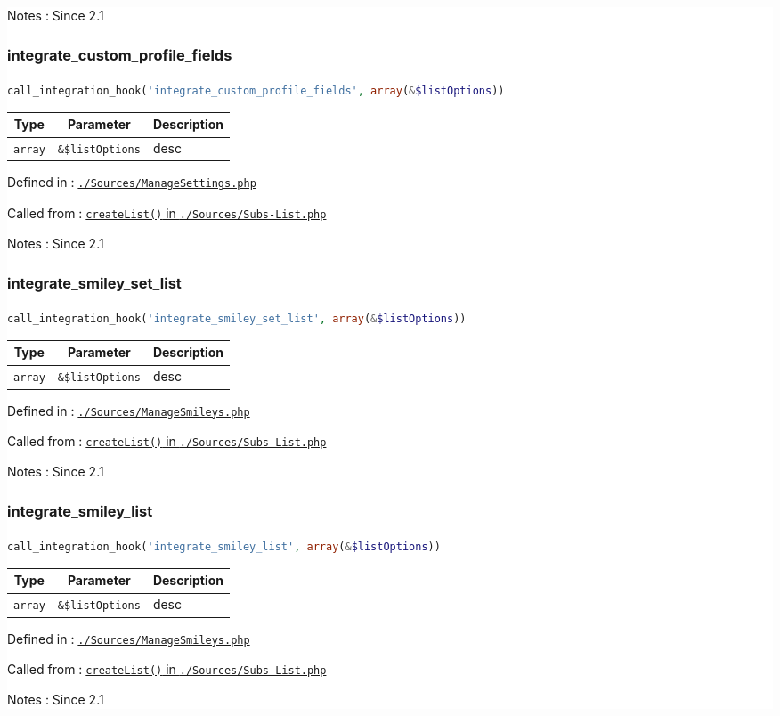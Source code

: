 Notes
: Since 2.1

### integrate_custom_profile_fields

```php
call_integration_hook('integrate_custom_profile_fields', array(&$listOptions))
```

Type|Parameter|Description
---|---|---
`array`|`&$listOptions`|desc

Defined in
: [`./Sources/ManageSettings.php`](../docs/managesettings.html)

Called from
: [`createList()` in `./Sources/Subs-List.php`](../docs/subs-list.html#createlist)

Notes
: Since 2.1

### integrate_smiley_set_list

```php
call_integration_hook('integrate_smiley_set_list', array(&$listOptions))
```

Type|Parameter|Description
---|---|---
`array`|`&$listOptions`|desc

Defined in
: [`./Sources/ManageSmileys.php`](../docs/managesmileys.html)

Called from
: [`createList()` in `./Sources/Subs-List.php`](../docs/subs-list.html#createlist)

Notes
: Since 2.1

### integrate_smiley_list

```php
call_integration_hook('integrate_smiley_list', array(&$listOptions))
```

Type|Parameter|Description
---|---|---
`array`|`&$listOptions`|desc

Defined in
: [`./Sources/ManageSmileys.php`](../docs/managesmileys.html)

Called from
: [`createList()` in `./Sources/Subs-List.php`](../docs/subs-list.html#createlist)

Notes
: Since 2.1
